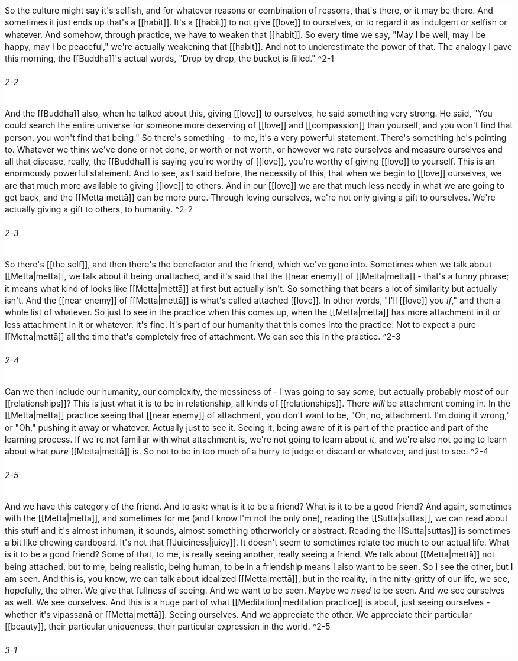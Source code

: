 So the culture might say it's selfish, and for whatever reasons or combination of reasons, that's there, or it may be there. And sometimes it just ends up that's a [[habit]]. It's a [[habit]] to not give [[love]] to ourselves, or to regard it as indulgent or selfish or whatever. And somehow, through practice, we have to weaken that [[habit]]. So every time we say, "May I be well, may I be happy, may I be peaceful," we're actually weakening that [[habit]]. And not to underestimate the power of that. The analogy I gave this morning, the [[Buddha]]'s actual words, "Drop by drop, the bucket is filled." ^2-1
###### 2-2
And the [[Buddha]] also, when he talked about this, giving [[love]] to ourselves, he said something very strong. He said, "You could search the entire universe for someone more deserving of [[love]] and [[compassion]] than yourself, and you won't find that person, you won't find that being." So there's something - to me, it's a very powerful statement. There's something he's pointing to. Whatever we think we've done or not done, or worth or not worth, or however we rate ourselves and measure ourselves and all that disease, really, the [[Buddha]] is saying you're worthy of [[love]], you're worthy of giving [[love]] to yourself. This is an enormously powerful statement. And to see, as I said before, the necessity of this, that when we begin to [[love]] ourselves, we are that much more available to giving [[love]] to others. And in our [[love]] we are that much less needy in what we are going to get back, and the [[Metta|mettā]] can be more pure. Through loving ourselves, we're not only giving a gift to ourselves. We're actually giving a gift to others, to humanity. ^2-2
###### 2-3
So there's [[the self]], and then there's the benefactor and the friend, which we've gone into. Sometimes when we talk about [[Metta|mettā]], we talk about it being unattached, and it's said that the [[near enemy]] of [[Metta|mettā]] - that's a funny phrase; it means what kind of looks like [[Metta|mettā]] at first but actually isn't. So something that bears a lot of similarity but actually isn't. And the [[near enemy]] of [[Metta|mettā]] is what's called attached [[love]]. In other words, "I'll [[love]] you _if_," and then a whole list of whatever. So just to see in the practice when this comes up, when the [[Metta|mettā]] has more attachment in it or less attachment in it or whatever. It's fine. It's part of our humanity that this comes into the practice. Not to expect a pure [[Metta|mettā]] all the time that's completely free of attachment. We can see this in the practice. ^2-3
###### 2-4
Can we then include our humanity, our complexity, the messiness of - I was going to say _some,_ but actually probably _most_ of our [[relationships]]? This is just what it is to be in relationship, all kinds of [[relationships]]. There _will_ be attachment coming in. In the [[Metta|mettā]] practice seeing that [[near enemy]] of attachment, you don't want to be, "Oh, no, attachment. I'm doing it wrong," or "Oh," pushing it away or whatever. Actually just to see it. Seeing it, being aware of it is part of the practice and part of the learning process. If we're not familiar with what attachment is, we're not going to learn about _it_, and we're also not going to learn about what _pure_ [[Metta|mettā]] is. So not to be in too much of a hurry to judge or discard or whatever, and just to see. ^2-4
###### 2-5
And we have this category of the friend. And to ask: what is it to be a friend? What is it to be a good friend? And again, sometimes with the [[Metta|mettā]], and sometimes for me (and I know I'm not the only one), reading the [[Sutta|suttas]], we can read about this stuff and it's almost inhuman, it sounds, almost something otherworldly or abstract. Reading the [[Sutta|suttas]] is sometimes a bit like chewing cardboard. It's not that [[Juiciness|juicy]]. It doesn't seem to sometimes relate too much to our actual life. What is it to be a good friend? Some of that, to me, is really seeing another, really seeing a friend. We talk about [[Metta|mettā]] not being attached, but to me, being realistic, being human, to be in a friendship means I also want to be seen. So I see the other, but I am seen. And this is, you know, we can talk about idealized [[Metta|mettā]], but in the reality, in the nitty-gritty of our life, we see, hopefully, the other. We give that fullness of seeing. And we want to be seen. Maybe we _need_ to be seen. And we see ourselves as well. We see ourselves. And this is a huge part of what [[Meditation|meditation practice]] is about, just seeing ourselves - whether it's vipassanā or [[Metta|mettā]]. Seeing ourselves. And we appreciate the other. We appreciate their particular [[beauty]], their particular uniqueness, their particular expression in the world. ^2-5
###### 3-1